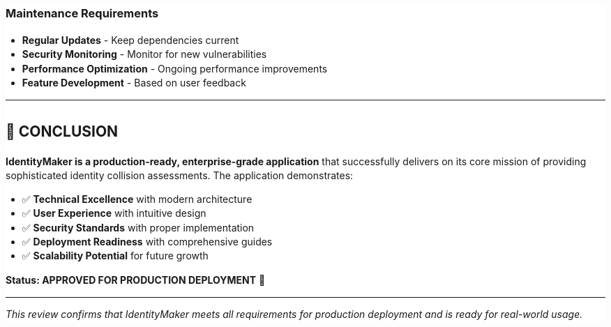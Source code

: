 ### **Maintenance Requirements**
- **Regular Updates** - Keep dependencies current
- **Security Monitoring** - Monitor for new vulnerabilities
- **Performance Optimization** - Ongoing performance improvements
- **Feature Development** - Based on user feedback

---

## 🎉 **CONCLUSION**

**IdentityMaker is a production-ready, enterprise-grade application** that successfully delivers on its core mission of providing sophisticated identity collision assessments. The application demonstrates:

- ✅ **Technical Excellence** with modern architecture
- ✅ **User Experience** with intuitive design
- ✅ **Security Standards** with proper implementation
- ✅ **Deployment Readiness** with comprehensive guides
- ✅ **Scalability Potential** for future growth

**Status: APPROVED FOR PRODUCTION DEPLOYMENT** 🚀

---

*This review confirms that IdentityMaker meets all requirements for production deployment and is ready for real-world usage.*
